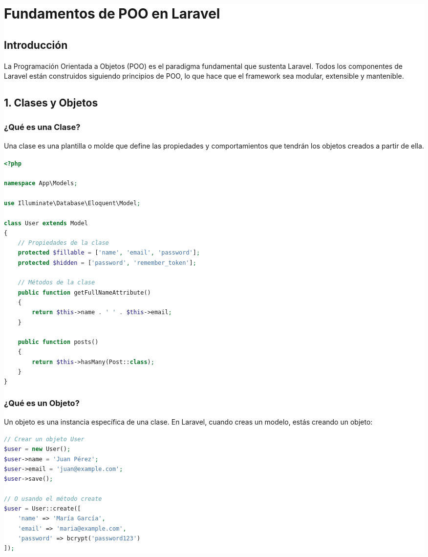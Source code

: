 # Fundamentos de POO en Laravel

## Introducción

La Programación Orientada a Objetos (POO) es el paradigma fundamental que sustenta Laravel. Todos los componentes de Laravel están construidos siguiendo principios de POO, lo que hace que el framework sea modular, extensible y mantenible.

## 1. Clases y Objetos

### ¿Qué es una Clase?

Una clase es una plantilla o molde que define las propiedades y comportamientos que tendrán los objetos creados a partir de ella.

```php
<?php

namespace App\Models;

use Illuminate\Database\Eloquent\Model;

class User extends Model
{
    // Propiedades de la clase
    protected $fillable = ['name', 'email', 'password'];
    protected $hidden = ['password', 'remember_token'];

    // Métodos de la clase
    public function getFullNameAttribute()
    {
        return $this->name . ' ' . $this->email;
    }

    public function posts()
    {
        return $this->hasMany(Post::class);
    }
}
```

### ¿Qué es un Objeto?

Un objeto es una instancia específica de una clase. En Laravel, cuando creas un modelo, estás creando un objeto:

```php
// Crear un objeto User
$user = new User();
$user->name = 'Juan Pérez';
$user->email = 'juan@example.com';
$user->save();

// O usando el método create
$user = User::create([
    'name' => 'María García',
    'email' => 'maria@example.com',
    'password' => bcrypt('password123')
]);
```
